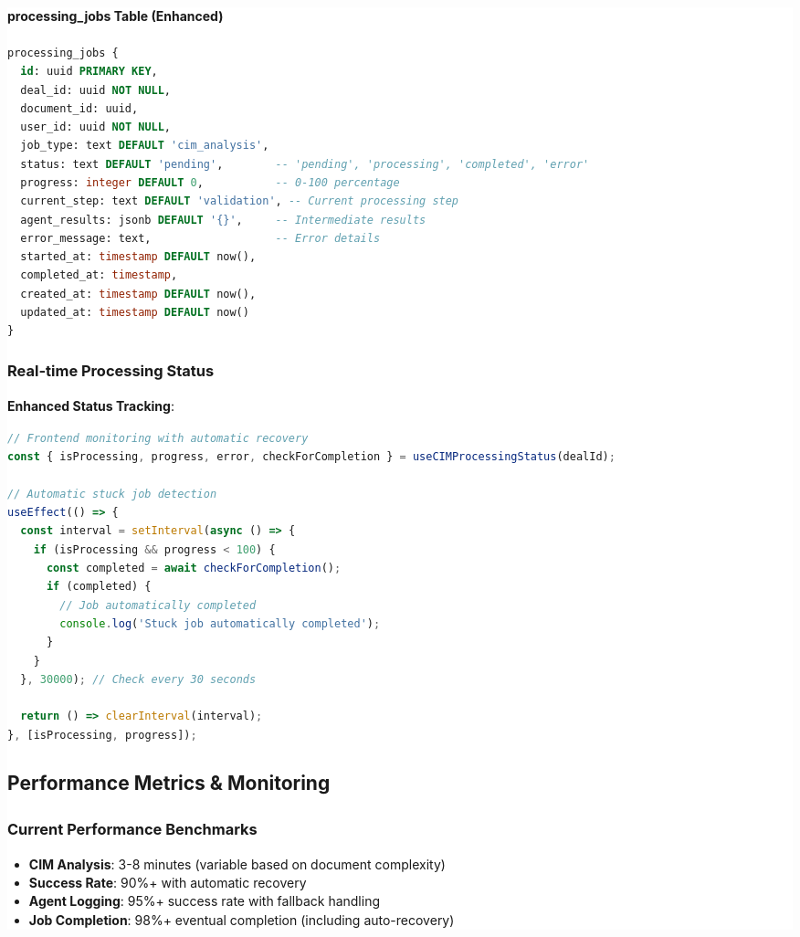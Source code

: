 #### processing_jobs Table (Enhanced)
```sql
processing_jobs {
  id: uuid PRIMARY KEY,
  deal_id: uuid NOT NULL,
  document_id: uuid,
  user_id: uuid NOT NULL,
  job_type: text DEFAULT 'cim_analysis',
  status: text DEFAULT 'pending',        -- 'pending', 'processing', 'completed', 'error'
  progress: integer DEFAULT 0,           -- 0-100 percentage
  current_step: text DEFAULT 'validation', -- Current processing step
  agent_results: jsonb DEFAULT '{}',     -- Intermediate results
  error_message: text,                   -- Error details
  started_at: timestamp DEFAULT now(),
  completed_at: timestamp,
  created_at: timestamp DEFAULT now(),
  updated_at: timestamp DEFAULT now()
}
```

### Real-time Processing Status

**Enhanced Status Tracking**:
```javascript
// Frontend monitoring with automatic recovery
const { isProcessing, progress, error, checkForCompletion } = useCIMProcessingStatus(dealId);

// Automatic stuck job detection
useEffect(() => {
  const interval = setInterval(async () => {
    if (isProcessing && progress < 100) {
      const completed = await checkForCompletion();
      if (completed) {
        // Job automatically completed
        console.log('Stuck job automatically completed');
      }
    }
  }, 30000); // Check every 30 seconds

  return () => clearInterval(interval);
}, [isProcessing, progress]);
```

## Performance Metrics & Monitoring

### Current Performance Benchmarks
- **CIM Analysis**: 3-8 minutes (variable based on document complexity)
- **Success Rate**: 90%+ with automatic recovery
- **Agent Logging**: 95%+ success rate with fallback handling
- **Job Completion**: 98%+ eventual completion (including auto-recovery)
